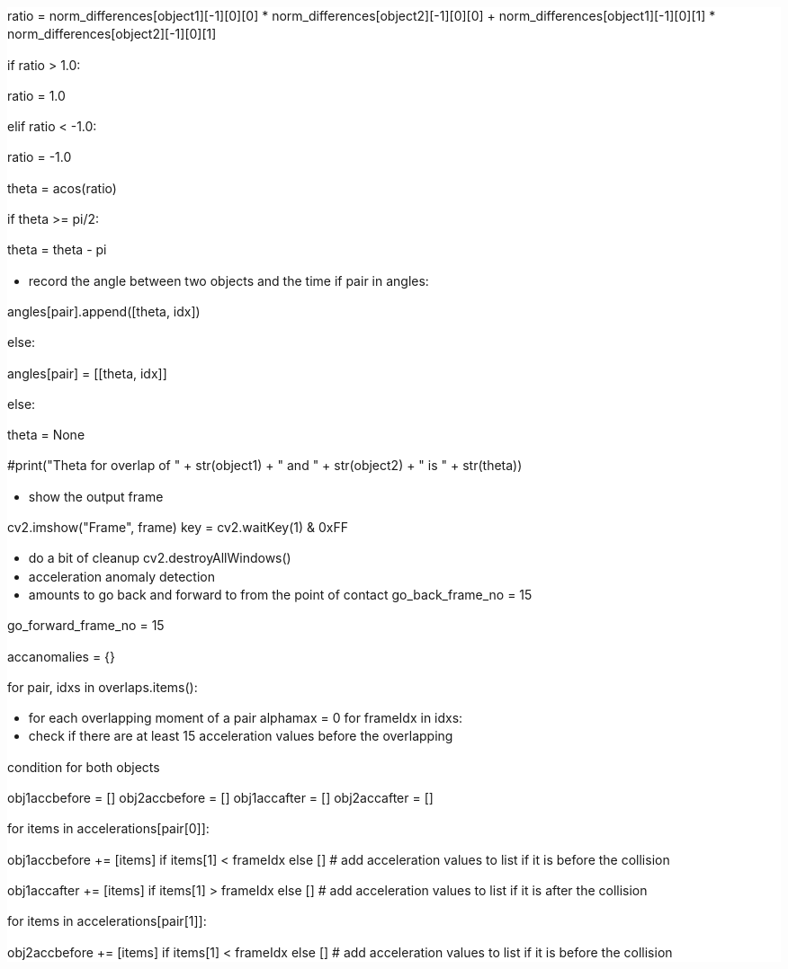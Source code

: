 ratio = norm\_differences[object1][-1][0][0] \* norm\_differences[object2][-1][0][0] + norm\_differences[object1][-1][0][1] \* norm\_differences[object2][-1][0][1]

if ratio > 1.0:

ratio = 1.0

elif ratio < -1.0:

ratio = -1.0

theta = acos(ratio)

if theta >= pi/2:

theta = theta - pi

- record the angle between two objects and the time if pair in angles:

angles[pair].append([theta, idx])

else:

angles[pair] = [[theta, idx]]

else:

theta = None

#print("Theta for overlap of " + str(object1) + " and " + str(object2) + " is " + str(theta))

- show the output frame

cv2.imshow("Frame", frame) key = cv2.waitKey(1) & 0xFF

- do a bit of cleanup cv2.destroyAllWindows()
- acceleration anomaly detection
- amounts to go back and forward to from the point of contact go\_back\_frame\_no = 15

go\_forward\_frame\_no = 15

accanomalies = {}

for pair, idxs in overlaps.items():

- for each overlapping moment of a pair alphamax = 0 for frameIdx in idxs:
- check if there are at least 15 acceleration values before the overlapping

condition for both objects

obj1accbefore = [] obj2accbefore = [] obj1accafter = [] obj2accafter = []

for items in accelerations[pair[0]]:

obj1accbefore += [items] if items[1] < frameIdx else [] # add acceleration values to list if it is before the collision

obj1accafter += [items] if items[1] > frameIdx else [] # add acceleration values to list if it is after the collision

for items in accelerations[pair[1]]:

obj2accbefore += [items] if items[1] < frameIdx else [] # add acceleration values to list if it is before the collision
